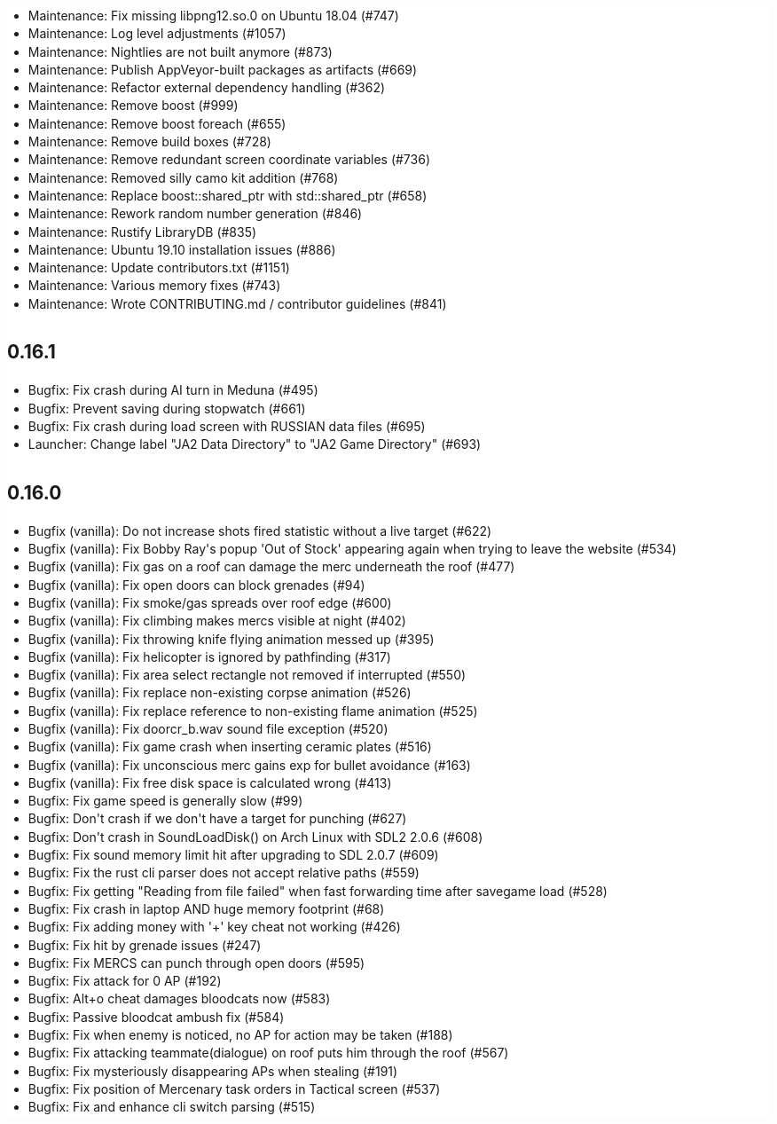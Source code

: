 - Maintenance: Fix missing libpng12.so.0 on Ubuntu 18.04 (#747)
- Maintenance: Log level adjustments (#1057)
- Maintenance: Nightlies are not built anymore (#873)
- Maintenance: Publish AppVeyor-built packages as artifacts (#669)
- Maintenance: Refactor external dependency handling (#362)
- Maintenance: Remove boost (#999)
- Maintenance: Remove boost foreach (#655)
- Maintenance: Remove build boxes (#728)
- Maintenance: Remove redundant screen coordinate variables (#736)
- Maintenance: Removed silly camo kit addition (#768)
- Maintenance: Replace boost::shared_ptr with std::shared_ptr (#658)
- Maintenance: Rework random number generation (#846)
- Maintenance: Rustify LibraryDB (#835)
- Maintenance: Ubuntu 19.10 installation issues (#886)
- Maintenance: Update contributors.txt (#1151)
- Maintenance: Various memory fixes (#743)
- Maintenance: Wrote CONTRIBUTING.md / contributor guidelines (#841)


## 0.16.1

- Bugfix: Fix crash during AI turn in Meduna (#495)
- Bugfix: Prevent saving during stopwatch (#661)
- Bugfix: Fix crash during load screen with RUSSIAN data files (#695)
- Launcher: Change label "JA2 Data Directory" to "JA2 Game Directory" (#693)


## 0.16.0

- Bugfix (vanilla): Do not increase shots fired statistic without a live target (#622)
- Bugfix (vanilla): Fix Bobby Ray's popup 'Out of Stock' appearing again when trying to leave the website (#534)
- Bugfix (vanilla): Fix gas on a roof can damage the merc underneath the roof (#477)
- Bugfix (vanilla): Fix open doors can block grenades (#94)
- Bugfix (vanilla): Fix smoke/gas spreads over roof edge (#600)
- Bugfix (vanilla): Fix climbing makes mercs visible at night (#402)
- Bugfix (vanilla): Fix throwing knife flying animation messed up (#395)
- Bugfix (vanilla): Fix helicopter is ignored by pathfinding (#317)
- Bugfix (vanilla): Fix area select rectangle not removed if interrupted (#550)
- Bugfix (vanilla): Fix replace non-existing corpse animation (#526)
- Bugfix (vanilla): Fix replace reference to non-existing flame animation (#525)
- Bugfix (vanilla): Fix doorcr_b.wav sound file exception (#520)
- Bugfix (vanilla): Fix game crash when inserting ceramic plates (#516)
- Bugfix (vanilla): Fix unconscious merc gains exp for bullet avoidance (#163)
- Bugfix (vanilla): Fix free disk space is calculated wrong (#413)
- Bugfix: Fix game speed is generally slow (#99)
- Bugfix: Don't crash if we don't have a target for punching (#627)
- Bugfix: Don't crash in SoundLoadDisk() on Arch Linux with SDL2 2.0.6 (#608)
- Bugfix: Fix sound memory limit hit after upgrading to SDL 2.0.7 (#609)
- Bugfix: Fix the rust cli parser does not accept relative paths (#559)
- Bugfix: Fix getting "Reading from file failed" when fast forwarding time after savegame load (#528)
- Bugfix: Fix crash in laptop AND huge memory footprint (#68)
- Bugfix: Fix adding money with '+' key cheat not working (#426)
- Bugfix: Fix hit by grenade issues (#247)
- Bugfix: Fix MERCS can punch through open doors (#595)
- Bugfix: Fix attack for 0 AP (#192)
- Bugfix: Alt+o cheat damages bloodcats now (#583)
- Bugfix: Passive bloodcat ambush fix (#584)
- Bugfix: Fix when enemy is noticed, no AP for action may be taken (#188)
- Bugfix: Fix attacking teammate(dialogue) on roof puts him through the roof (#567)
- Bugfix: Fix mysteriously disappearing APs when stealing (#191)
- Bugfix: Fix position of Mercenary task orders in Tactical screen (#537)
- Bugfix: Fix and enhance cli switch parsing (#515)